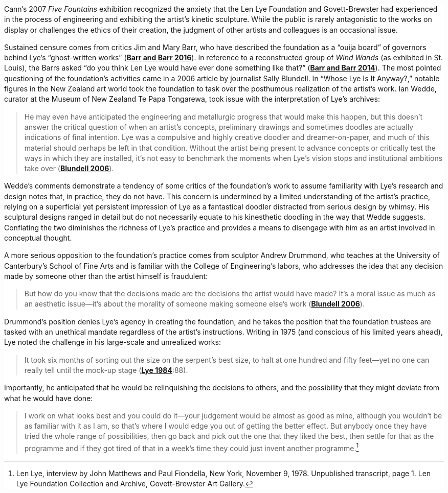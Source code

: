 Cann’s 2007 *Five Fountains* exhibition recognized the anxiety that the Len Lye Foundation and Govett-Brewster had experienced in the process of engineering and exhibiting the artist’s kinetic sculpture. While the public is rarely antagonistic to the works on display or challenges the ethics of their creation, the judgment of other artists and colleagues is an occasional issue.

Sustained censure comes from critics Jim and Mary Barr, who have described the foundation as a “ouija board” of governors behind Lye’s “ghost-written works” ([**Barr and Barr 2016**](#bib)). In reference to a reconstructed group of *Wind Wands* (as exhibited in St. Louis), the Barrs asked “do you think Len Lye would have ever done something like that?” ([**Barr and Barr 2014**](#bib)). The most pointed questioning of the foundation’s activities came in a 2006 article by journalist Sally Blundell. In “Whose Lye Is It Anyway?,” notable figures in the New Zealand art world took the foundation to task over the posthumous realization of the artist’s work. Ian Wedde, curator at the Museum of New Zealand Te Papa Tongarewa, took issue with the interpretation of Lye’s archives:

> He may even have anticipated the engineering and metallurgic progress that would make this happen, but this doesn’t answer the critical question of when an artist’s concepts, preliminary drawings and sometimes doodles are actually indications of final intention. Lye was a compulsive and highly creative doodler and dreamer-on-paper, and much of this material should perhaps be left in that condition. Without the artist being present to advance concepts or critically test the ways in which they are installed, it’s not easy to benchmark the moments when Lye’s vision stops and institutional ambitions take over ([**Blundell 2006**](#bib)).

Wedde’s comments demonstrate a tendency of some critics of the foundation’s work to assume familiarity with Lye’s research and design notes that, in practice, they do not have. This concern is undermined by a limited understanding of the artist’s practice, relying on a superficial yet persistent impression of Lye as a fantastical doodler distracted from serious design by whimsy. His sculptural designs ranged in detail but do not necessarily equate to his kinesthetic doodling in the way that Wedde suggests. Conflating the two diminishes the richness of Lye’s practice and provides a means to disengage with him as an artist involved in conceptual thought.

A more serious opposition to the foundation’s practice comes from sculptor Andrew Drummond, who teaches at the University of Canterbury’s School of Fine Arts and is familiar with the College of Engineering’s labors, who addresses the idea that any decision made by someone other than the artist himself is fraudulent:

> But how do you know that the decisions made are the decisions the artist would have made? It’s a moral issue as much as an aesthetic issue—it’s about the morality of someone making someone else’s work ([**Blundell 2006**](#bib)).

Drummond’s position denies Lye’s agency in creating the foundation, and he takes the position that the foundation trustees are tasked with an unethical mandate regardless of the artist’s instructions. Writing in 1975 (and conscious of his limited years ahead), Lye noted the challenge in his large-scale and unrealized works:

> It took six months of sorting out the size on the serpent’s best size, to halt at one hundred and fifty feet—yet no one can really tell until the mock-up stage ([**Lye 1984**](#bib):88).

Importantly, he anticipated that he would be relinquishing the decisions to others, and the possibility that they might deviate from what he would have done:

> I work on what looks best and you could do it—your judgement would be almost as good as mine, although you wouldn’t be as familiar with it as I am, so that’s where I would edge you out of getting the better effect. But anybody once they have tried the whole range of possibilities, then go back and pick out the one that they liked the best, then settle for that as the programme and if they got tired of that in a week’s time they could just invent another programme.[^5]


[^1]: The Seven and Five Society formed in London in 1919, gradually departing from a traditional aesthetic style toward abstraction under the leadership of Ben Nicholson. The group featured Henry Moore and Barbara Hepworth, with Lye active with the group from 1927 to 1934. The Seven and Five Society ceased in 1935.
[^2]: *Homage to New York* was a self-destroying kinetic sculpture, created by Jean Tinguely with assistance from Billy Klüver and Robert Rauschenberg. On March 17, 1960, in a public presentation at the Sculpture Garden of New York’s Museum of Modern Art, the work performed for twenty-seven minutes before the fire department intervened.
[^3]: The symposium would place Lye’s largest work to date, *Swing Wand*, alongside works by eleven other artists in the city’s High Park. The twenty-seven-meter work failed to meet with Lye’s satisfaction because the fabricators ignored his directions, introducing tapering to his wand despite his instructions to do otherwise. Lye noted, “I don't want it \[the wand\] to go up unless it is to my specifications. . . . The aesthetic value was destroyed. It is now a work of engineering and not a work of art.” The work was ultimately deinstalled under unclear circumstances. See [**Webb 1996**](#bib).
[^4]: Constitution of Len Lye Foundation 1980.
[^5]: Len Lye, interview by John Matthews and Paul Fiondella, New York, November 9, 1978. Unpublished transcript, page 1. Len Lye Foundation Collection and Archive, Govett-Brewster Art Gallery.
[^6]: Len Lye, note on letter from Howard Wise to Len Lye, October 3, 1969. Len Lye Foundation Collection and Archive, Govett-Brewster Art Gallery.